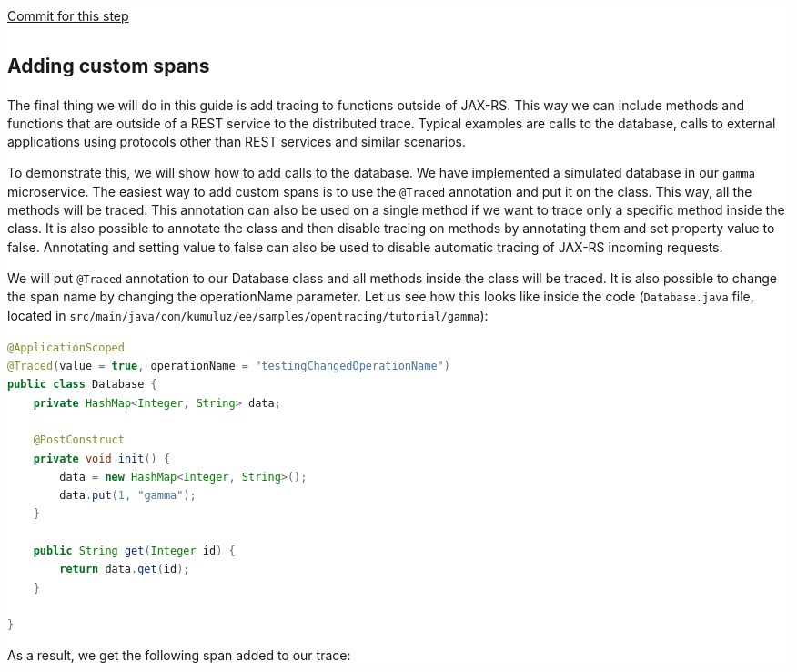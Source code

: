 [Commit for this step](https://github.com/kumuluz/kumuluzee-samples/commit/1395a1dbf348f667bcd4fd5aa0066ce585274642)

## Adding custom spans
The final thing we will do in this guide is add tracing to functions outside of JAX-RS. This way we can include methods and functions that are outside of a REST service to the distributed trace. Typical examples are calls to the database, calls to external applications using protocols other than REST services and similar scenarios.

To demonstrate this, we will show how to add calls to the database. We have implemented a simulated database in our `gamma` microservice. The easiest way to add custom spans is to use the `@Traced` annotation and put it on the class. This way, all the methods will be traced. This annotation can also be used on a single method if we want to trace only a specific method inside the class. It is also possible to annotate the class and then disable tracing on methods by annotating them and set property value to false. Annotating and setting value to false can also be used to disable automatic tracing of JAX-RS incoming requests.

We will put `@Traced` annotation to our Database class and all methods inside the class will be traced. It is also possible to change the span name by changing the operationName parameter. Let us see how this looks like inside the code (`Database.java` file, located in `src/main/java/com/kumuluz/ee/samples/opentracing/tutorial/gamma`):

```java
@ApplicationScoped
@Traced(value = true, operationName = "testingChangedOperationName")
public class Database {
    private HashMap<Integer, String> data;

    @PostConstruct
    private void init() {
        data = new HashMap<Integer, String>();
        data.put(1, "gamma");
    }

    public String get(Integer id) {
        return data.get(id);
    }

}
```

As a result, we get the following span added to our trace:
